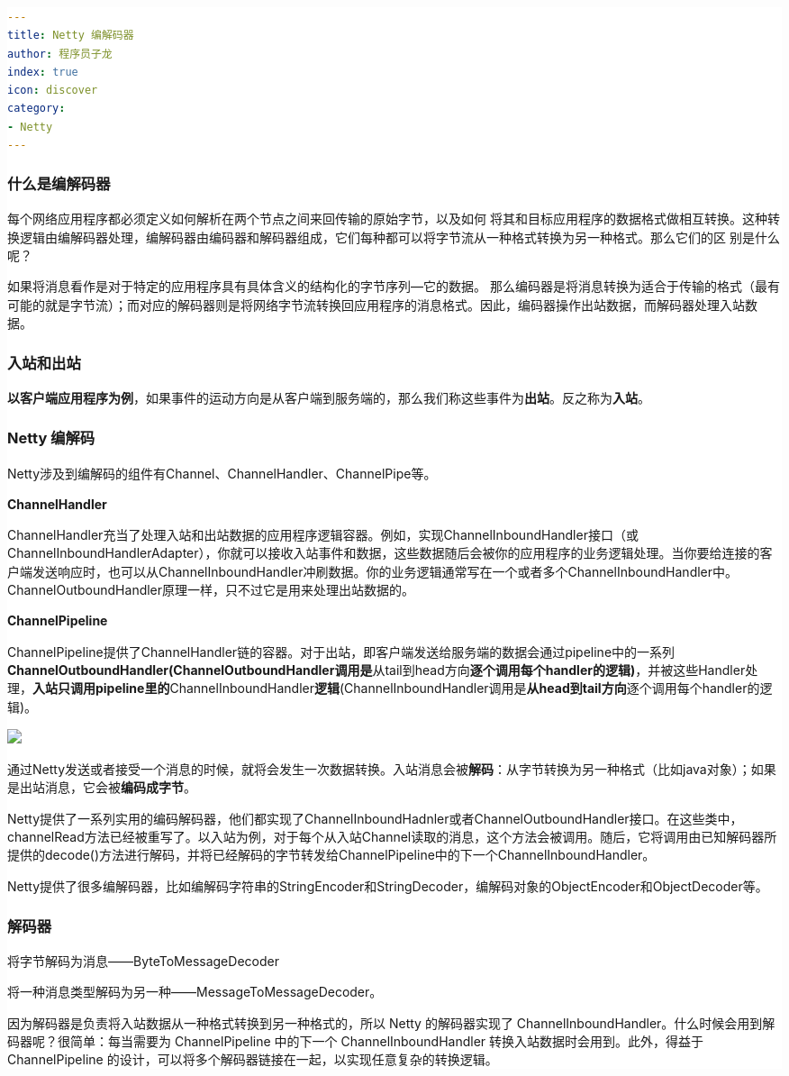 ```yaml
---
title: Netty 编解码器
author: 程序员子龙
index: true
icon: discover
category:
- Netty
---
```

### **什么是编解码器** 

每个网络应用程序都必须定义如何解析在两个节点之间来回传输的原始字节，以及如何 将其和目标应用程序的数据格式做相互转换。这种转换逻辑由编解码器处理，编解码器由编码器和解码器组成，它们每种都可以将字节流从一种格式转换为另一种格式。那么它们的区 别是什么呢？ 

如果将消息看作是对于特定的应用程序具有具体含义的结构化的字节序列—它的数据。 那么编码器是将消息转换为适合于传输的格式（最有可能的就是字节流）；而对应的解码器则是将网络字节流转换回应用程序的消息格式。因此，编码器操作出站数据，而解码器处理入站数据。

### 入站和出站

**以客户端应用程序为例**，如果事件的运动方向是从客户端到服务端的，那么我们称这些事件为**出站**。反之称为**入站**。

### Netty 编解码

Netty涉及到编解码的组件有Channel、ChannelHandler、ChannelPipe等。

**ChannelHandler**

ChannelHandler充当了处理入站和出站数据的应用程序逻辑容器。例如，实现ChannelInboundHandler接口（或ChannelInboundHandlerAdapter），你就可以接收入站事件和数据，这些数据随后会被你的应用程序的业务逻辑处理。当你要给连接的客户端发送响应时，也可以从ChannelInboundHandler冲刷数据。你的业务逻辑通常写在一个或者多个ChannelInboundHandler中。ChannelOutboundHandler原理一样，只不过它是用来处理出站数据的。

**ChannelPipeline**

ChannelPipeline提供了ChannelHandler链的容器。对于出站，即客户端发送给服务端的数据会通过pipeline中的一系列**ChannelOutboundHandler(ChannelOutboundHandler调用是**从tail到head方向**逐个调用每个handler的逻辑)**，并被这些Handler处理，**入站只调用pipeline里的**ChannelInboundHandler**逻辑**(ChannelInboundHandler调用是**从head到tail方向**逐个调用每个handler的逻辑)。

![](https://note.youdao.com/yws/public/resource/b8970e44473486a48178193d68929008/xmlnote/B401EBCE53ED4A959BDD4CC702D70B6E/85302)

通过Netty发送或者接受一个消息的时候，就将会发生一次数据转换。入站消息会被**解码**：从字节转换为另一种格式（比如java对象）；如果是出站消息，它会被**编码成字节**。

Netty提供了一系列实用的编码解码器，他们都实现了ChannelInboundHadnler或者ChannelOutboundHandler接口。在这些类中，channelRead方法已经被重写了。以入站为例，对于每个从入站Channel读取的消息，这个方法会被调用。随后，它将调用由已知解码器所提供的decode()方法进行解码，并将已经解码的字节转发给ChannelPipeline中的下一个ChannelInboundHandler。

Netty提供了很多编解码器，比如编解码字符串的StringEncoder和StringDecoder，编解码对象的ObjectEncoder和ObjectDecoder等。

### 解码器

将字节解码为消息——ByteToMessageDecoder 

将一种消息类型解码为另一种——MessageToMessageDecoder。 

因为解码器是负责将入站数据从一种格式转换到另一种格式的，所以 Netty 的解码器实现了 ChannelInboundHandler。什么时候会用到解码器呢？很简单：每当需要为 ChannelPipeline 中的下一个 ChannelInboundHandler 转换入站数据时会用到。此外，得益于 ChannelPipeline 的设计，可以将多个解码器链接在一起，以实现任意复杂的转换逻辑。

